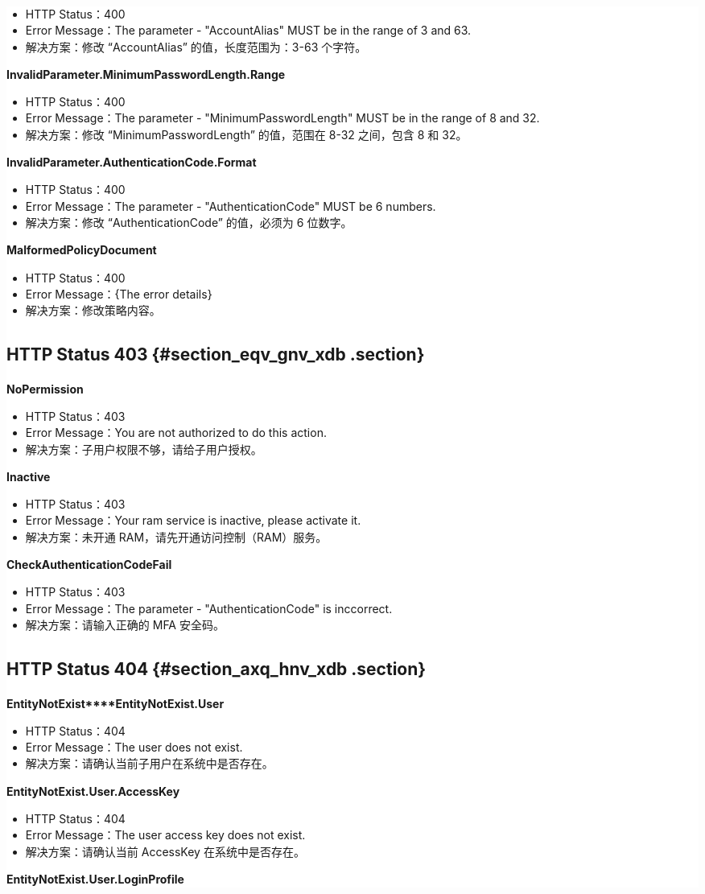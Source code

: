 -   HTTP Status：400
-   Error Message：The parameter - "AccountAlias" MUST be in the range of 3 and 63.
-   解决方案：修改 “AccountAlias” 的值，长度范围为：3-63 个字符。

**InvalidParameter.MinimumPasswordLength.Range**

-   HTTP Status：400
-   Error Message：The parameter - "MinimumPasswordLength" MUST be in the range of 8 and 32.
-   解决方案：修改 “MinimumPasswordLength” 的值，范围在 8-32 之间，包含 8 和 32。

**InvalidParameter.AuthenticationCode.Format**

-   HTTP Status：400
-   Error Message：The parameter - "AuthenticationCode" MUST be 6 numbers.
-   解决方案：修改 “AuthenticationCode” 的值，必须为 6 位数字。

**MalformedPolicyDocument**

-   HTTP Status：400
-   Error Message：\{The error details\}
-   解决方案：修改策略内容。

## HTTP Status 403 {#section_eqv_gnv_xdb .section}

**NoPermission**

-   HTTP Status：403
-   Error Message：You are not authorized to do this action.
-   解决方案：子用户权限不够，请给子用户授权。

**Inactive**

-   HTTP Status：403
-   Error Message：Your ram service is inactive, please activate it.
-   解决方案：未开通 RAM，请先开通访问控制（RAM）服务。

**CheckAuthenticationCodeFail**

-   HTTP Status：403
-   Error Message：The parameter - "AuthenticationCode" is inccorrect.
-   解决方案：请输入正确的 MFA 安全码。

## HTTP Status 404 {#section_axq_hnv_xdb .section}

**EntityNotExist****EntityNotExist.User**

-   HTTP Status：404
-   Error Message：The user does not exist.
-   解决方案：请确认当前子用户在系统中是否存在。

**EntityNotExist.User.AccessKey**

-   HTTP Status：404
-   Error Message：The user access key does not exist.
-   解决方案：请确认当前 AccessKey 在系统中是否存在。

**EntityNotExist.User.LoginProfile**
